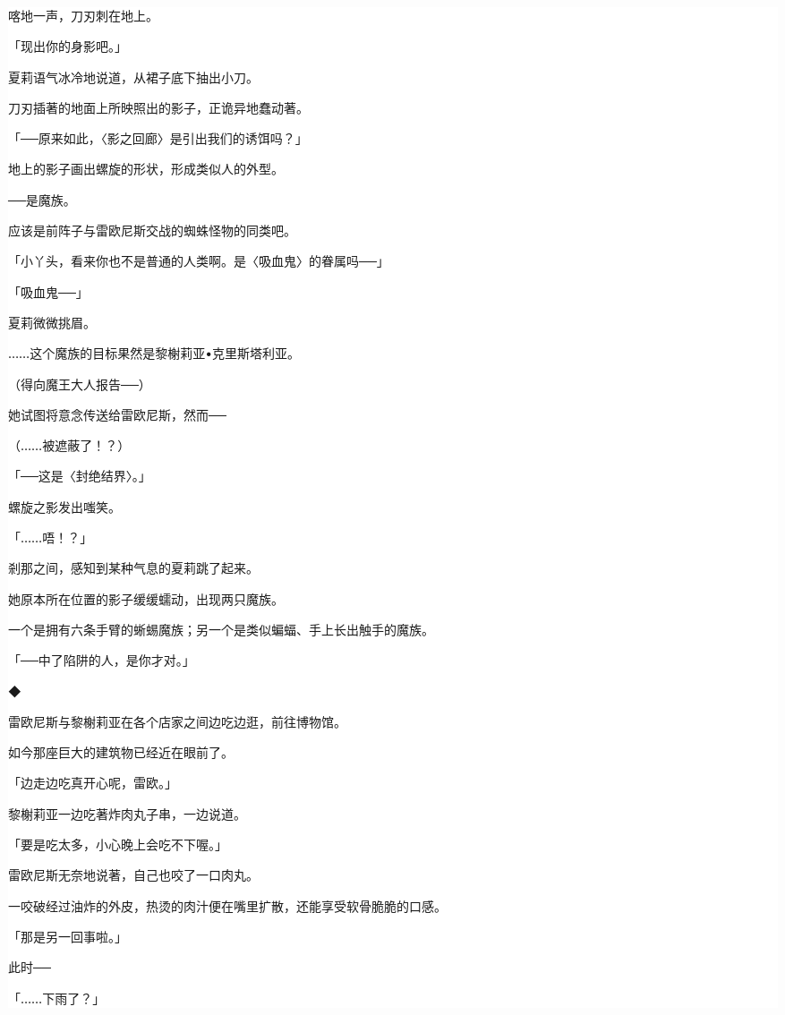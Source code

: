 喀地一声，刀刃刺在地上。

「现出你的身影吧。」

夏莉语气冰冷地说道，从裙子底下抽出小刀。

刀刃插著的地面上所映照出的影子，正诡异地蠢动著。

「──原来如此，〈影之回廊〉是引出我们的诱饵吗？」

地上的影子画出螺旋的形状，形成类似人的外型。

──是魔族。

应该是前阵子与雷欧尼斯交战的蜘蛛怪物的同类吧。

「小丫头，看来你也不是普通的人类啊。是〈吸血鬼〉的眷属吗──」

「吸血鬼──」

夏莉微微挑眉。

……这个魔族的目标果然是黎榭莉亚•克里斯塔利亚。

（得向魔王大人报告──）

她试图将意念传送给雷欧尼斯，然而──

（……被遮蔽了！？）

「──这是〈封绝结界〉。」

螺旋之影发出嗤笑。

「……唔！？」

剎那之间，感知到某种气息的夏莉跳了起来。

她原本所在位置的影子缓缓蠕动，出现两只魔族。

一个是拥有六条手臂的蜥蜴魔族；另一个是类似蝙蝠、手上长出触手的魔族。

「──中了陷阱的人，是你才对。」

◆

雷欧尼斯与黎榭莉亚在各个店家之间边吃边逛，前往博物馆。

如今那座巨大的建筑物已经近在眼前了。

「边走边吃真开心呢，雷欧。」

黎榭莉亚一边吃著炸肉丸子串，一边说道。

「要是吃太多，小心晚上会吃不下喔。」

雷欧尼斯无奈地说著，自己也咬了一口肉丸。

一咬破经过油炸的外皮，热烫的肉汁便在嘴里扩散，还能享受软骨脆脆的口感。

「那是另一回事啦。」

此时──

「……下雨了？」
